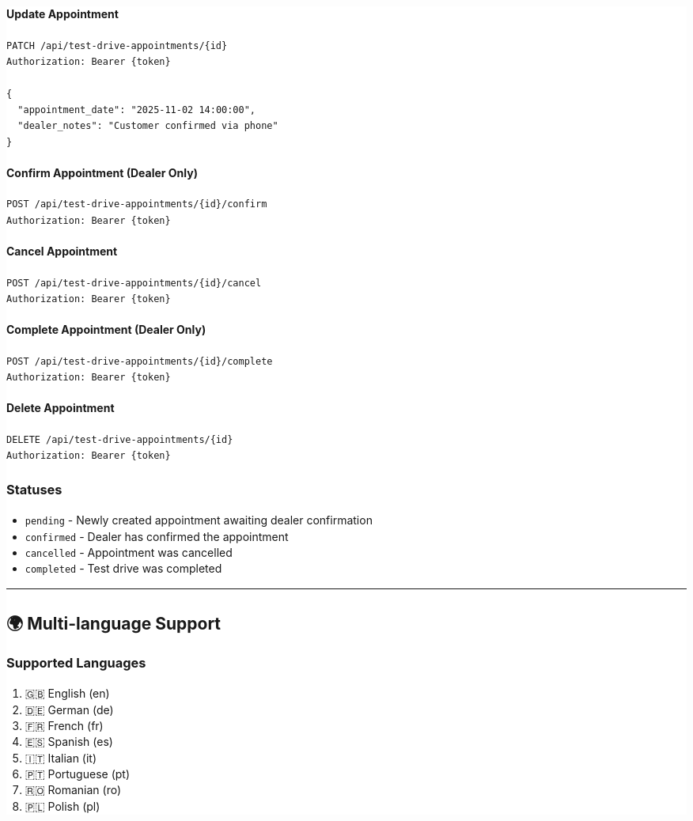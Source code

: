 #### Update Appointment
```http
PATCH /api/test-drive-appointments/{id}
Authorization: Bearer {token}

{
  "appointment_date": "2025-11-02 14:00:00",
  "dealer_notes": "Customer confirmed via phone"
}
```

#### Confirm Appointment (Dealer Only)
```http
POST /api/test-drive-appointments/{id}/confirm
Authorization: Bearer {token}
```

#### Cancel Appointment
```http
POST /api/test-drive-appointments/{id}/cancel
Authorization: Bearer {token}
```

#### Complete Appointment (Dealer Only)
```http
POST /api/test-drive-appointments/{id}/complete
Authorization: Bearer {token}
```

#### Delete Appointment
```http
DELETE /api/test-drive-appointments/{id}
Authorization: Bearer {token}
```

### Statuses
- `pending` - Newly created appointment awaiting dealer confirmation
- `confirmed` - Dealer has confirmed the appointment
- `cancelled` - Appointment was cancelled
- `completed` - Test drive was completed

---

## 🌍 Multi-language Support

### Supported Languages
1. 🇬🇧 English (en)
2. 🇩🇪 German (de)
3. 🇫🇷 French (fr)
4. 🇪🇸 Spanish (es)
5. 🇮🇹 Italian (it)
6. 🇵🇹 Portuguese (pt)
7. 🇷🇴 Romanian (ro)
8. 🇵🇱 Polish (pl)
